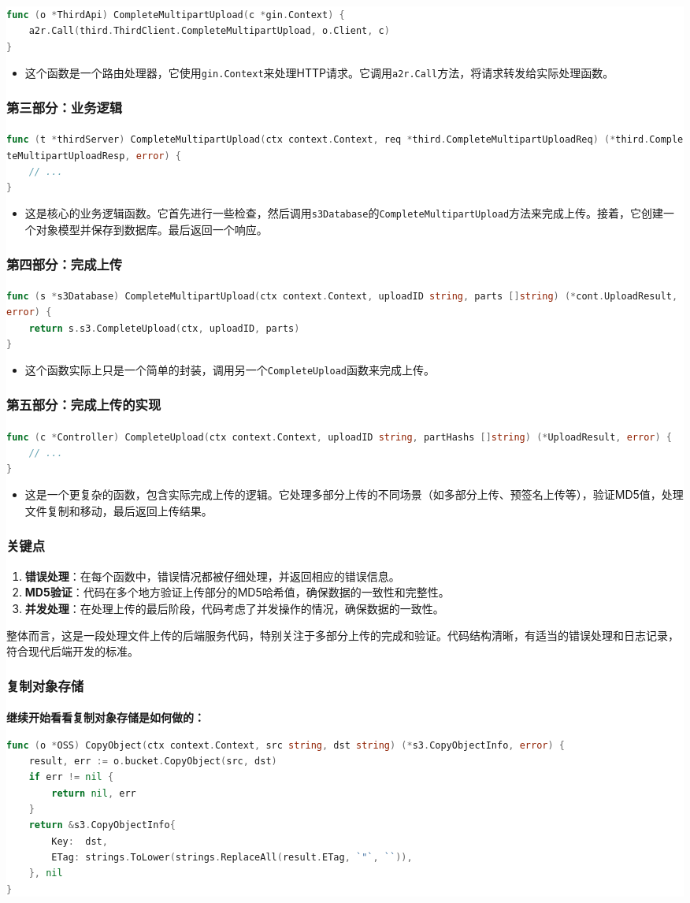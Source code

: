 ```go
func (o *ThirdApi) CompleteMultipartUpload(c *gin.Context) {
    a2r.Call(third.ThirdClient.CompleteMultipartUpload, o.Client, c)
}
```

+ 这个函数是一个路由处理器，它使用`gin.Context`来处理HTTP请求。它调用`a2r.Call`方法，将请求转发给实际处理函数。

### 第三部分：业务逻辑

```go
func (t *thirdServer) CompleteMultipartUpload(ctx context.Context, req *third.CompleteMultipartUploadReq) (*third.CompleteMultipartUploadResp, error) {
    // ...
}
```

+ 这是核心的业务逻辑函数。它首先进行一些检查，然后调用`s3Database`的`CompleteMultipartUpload`方法来完成上传。接着，它创建一个对象模型并保存到数据库。最后返回一个响应。

### 第四部分：完成上传

```go
func (s *s3Database) CompleteMultipartUpload(ctx context.Context, uploadID string, parts []string) (*cont.UploadResult, error) {
    return s.s3.CompleteUpload(ctx, uploadID, parts)
}
```

+ 这个函数实际上只是一个简单的封装，调用另一个`CompleteUpload`函数来完成上传。

### 第五部分：完成上传的实现

```go
func (c *Controller) CompleteUpload(ctx context.Context, uploadID string, partHashs []string) (*UploadResult, error) {
    // ...
}
```

+ 这是一个更复杂的函数，包含实际完成上传的逻辑。它处理多部分上传的不同场景（如多部分上传、预签名上传等），验证MD5值，处理文件复制和移动，最后返回上传结果。

### 关键点

1. **错误处理**：在每个函数中，错误情况都被仔细处理，并返回相应的错误信息。
2. **MD5验证**：代码在多个地方验证上传部分的MD5哈希值，确保数据的一致性和完整性。
3. **并发处理**：在处理上传的最后阶段，代码考虑了并发操作的情况，确保数据的一致性。

整体而言，这是一段处理文件上传的后端服务代码，特别关注于多部分上传的完成和验证。代码结构清晰，有适当的错误处理和日志记录，符合现代后端开发的标准。



### 复制对象存储

**继续开始看看复制对象存储是如何做的：**

```go
func (o *OSS) CopyObject(ctx context.Context, src string, dst string) (*s3.CopyObjectInfo, error) {
	result, err := o.bucket.CopyObject(src, dst)
	if err != nil {
		return nil, err
	}
	return &s3.CopyObjectInfo{
		Key:  dst,
		ETag: strings.ToLower(strings.ReplaceAll(result.ETag, `"`, ``)),
	}, nil
}
```
